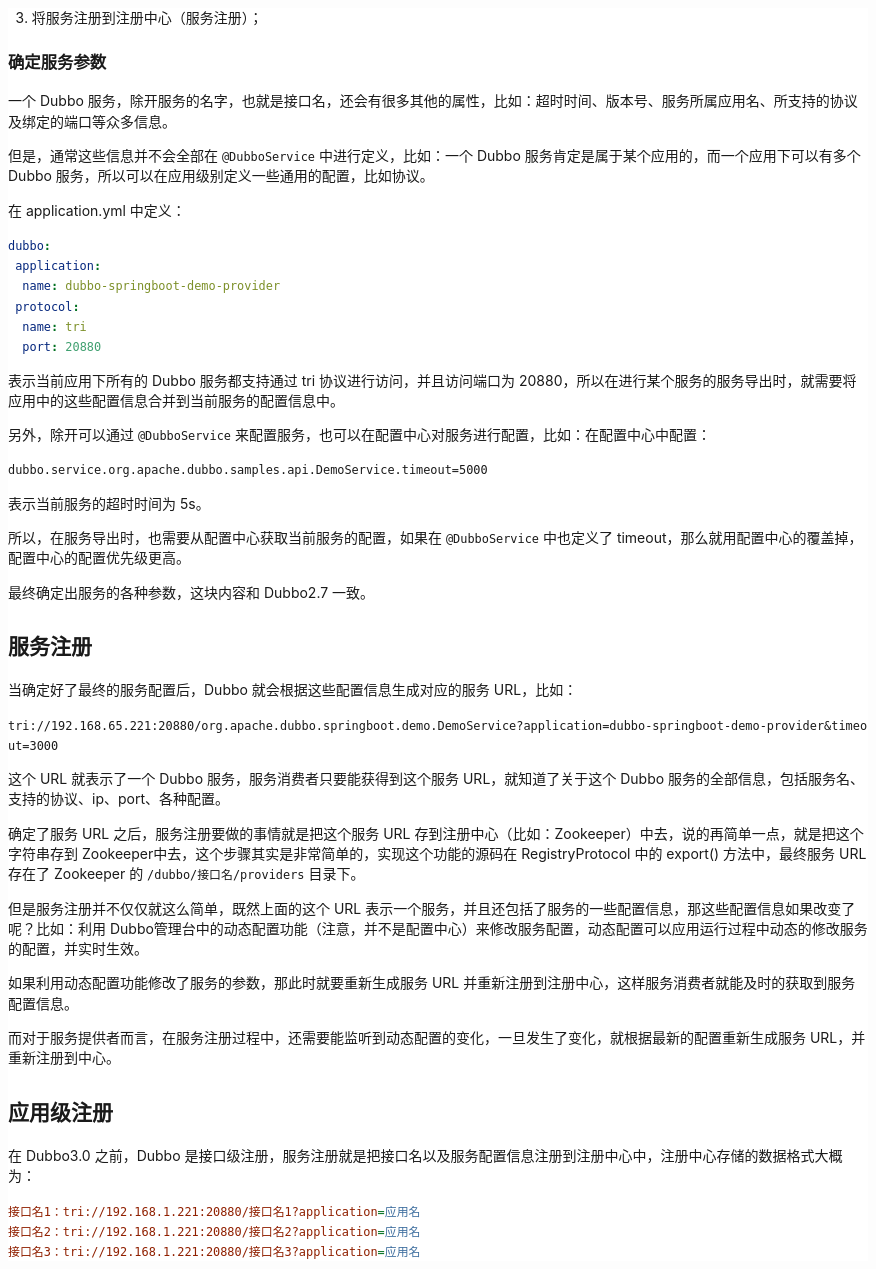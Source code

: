 3. 将服务注册到注册中心（服务注册）；

### 确定服务参数

一个 Dubbo 服务，除开服务的名字，也就是接口名，还会有很多其他的属性，比如：超时时间、版本号、服务所属应用名、所支持的协议及绑定的端口等众多信息。

但是，通常这些信息并不会全部在 `@DubboService` 中进行定义，比如：一个 Dubbo 服务肯定是属于某个应用的，而一个应用下可以有多个 Dubbo 服务，所以可以在应用级别定义一些通用的配置，比如协议。

在 application.yml 中定义：

```yaml
dubbo:
 application:
  name: dubbo-springboot-demo-provider
 protocol:
  name: tri
  port: 20880
```

表示当前应用下所有的 Dubbo 服务都支持通过 tri 协议进行访问，并且访问端口为 20880，所以在进行某个服务的服务导出时，就需要将应用中的这些配置信息合并到当前服务的配置信息中。

另外，除开可以通过 `@DubboService` 来配置服务，也可以在配置中心对服务进行配置，比如：在配置中心中配置：

`dubbo.service.org.apache.dubbo.samples.api.DemoService.timeout=5000`

表示当前服务的超时时间为 5s。

所以，在服务导出时，也需要从配置中心获取当前服务的配置，如果在 `@DubboService` 中也定义了 timeout，那么就用配置中心的覆盖掉，配置中心的配置优先级更高。

最终确定出服务的各种参数，这块内容和 Dubbo2.7 一致。

## 服务注册

当确定好了最终的服务配置后，Dubbo 就会根据这些配置信息生成对应的服务 URL，比如：

`tri://192.168.65.221:20880/org.apache.dubbo.springboot.demo.DemoService?application=dubbo-springboot-demo-provider&timeout=3000`

这个 URL 就表示了一个 Dubbo 服务，服务消费者只要能获得到这个服务 URL，就知道了关于这个 Dubbo 服务的全部信息，包括服务名、支持的协议、ip、port、各种配置。

确定了服务 URL 之后，服务注册要做的事情就是把这个服务 URL 存到注册中心（比如：Zookeeper）中去，说的再简单一点，就是把这个字符串存到 Zookeeper中去，这个步骤其实是非常简单的，实现这个功能的源码在 RegistryProtocol 中的 export() 方法中，最终服务 URL 存在了 Zookeeper 的 `/dubbo/接口名/providers` 目录下。

但是服务注册并不仅仅就这么简单，既然上面的这个 URL 表示一个服务，并且还包括了服务的一些配置信息，那这些配置信息如果改变了呢？比如：利用 Dubbo管理台中的动态配置功能（注意，并不是配置中心）来修改服务配置，动态配置可以应用运行过程中动态的修改服务的配置，并实时生效。

如果利用动态配置功能修改了服务的参数，那此时就要重新生成服务 URL 并重新注册到注册中心，这样服务消费者就能及时的获取到服务配置信息。

而对于服务提供者而言，在服务注册过程中，还需要能监听到动态配置的变化，一旦发生了变化，就根据最新的配置重新生成服务 URL，并重新注册到中心。

## 应用级注册

在 Dubbo3.0 之前，Dubbo 是接口级注册，服务注册就是把接口名以及服务配置信息注册到注册中心中，注册中心存储的数据格式大概为：

```ini
接口名1：tri://192.168.1.221:20880/接口名1?application=应用名
接口名2：tri://192.168.1.221:20880/接口名2?application=应用名
接口名3：tri://192.168.1.221:20880/接口名3?application=应用名
```
